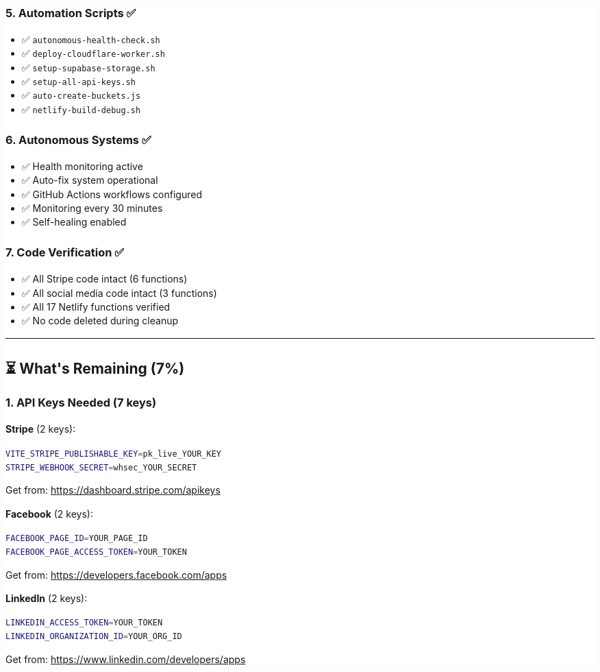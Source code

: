 ### 5. Automation Scripts ✅

- ✅ `autonomous-health-check.sh`
- ✅ `deploy-cloudflare-worker.sh`
- ✅ `setup-supabase-storage.sh`
- ✅ `setup-all-api-keys.sh`
- ✅ `auto-create-buckets.js`
- ✅ `netlify-build-debug.sh`

### 6. Autonomous Systems ✅

- ✅ Health monitoring active
- ✅ Auto-fix system operational
- ✅ GitHub Actions workflows configured
- ✅ Monitoring every 30 minutes
- ✅ Self-healing enabled

### 7. Code Verification ✅

- ✅ All Stripe code intact (6 functions)
- ✅ All social media code intact (3 functions)
- ✅ All 17 Netlify functions verified
- ✅ No code deleted during cleanup

---

## ⏳ What's Remaining (7%)

### 1. API Keys Needed (7 keys)

**Stripe** (2 keys):

```bash
VITE_STRIPE_PUBLISHABLE_KEY=pk_live_YOUR_KEY
STRIPE_WEBHOOK_SECRET=whsec_YOUR_SECRET
```

Get from: https://dashboard.stripe.com/apikeys

**Facebook** (2 keys):

```bash
FACEBOOK_PAGE_ID=YOUR_PAGE_ID
FACEBOOK_PAGE_ACCESS_TOKEN=YOUR_TOKEN
```

Get from: https://developers.facebook.com/apps

**LinkedIn** (2 keys):

```bash
LINKEDIN_ACCESS_TOKEN=YOUR_TOKEN
LINKEDIN_ORGANIZATION_ID=YOUR_ORG_ID
```

Get from: https://www.linkedin.com/developers/apps
